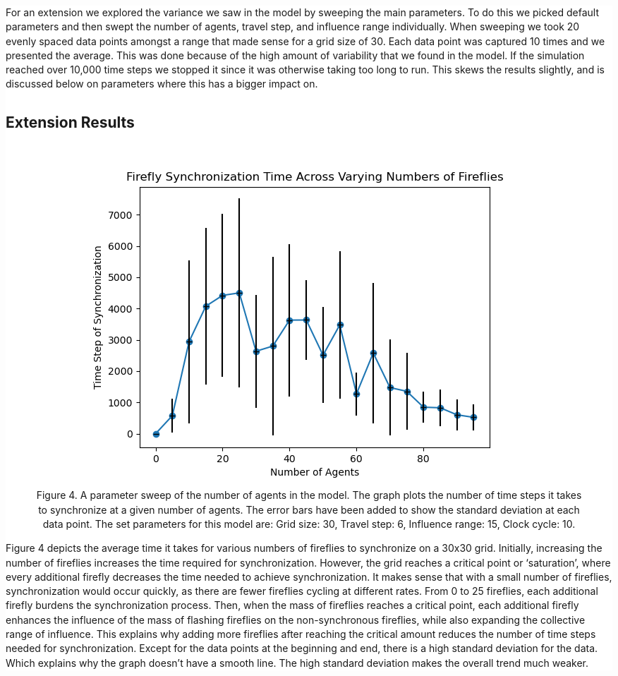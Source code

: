 For an extension we explored the variance we saw in the model by sweeping the
main parameters. To do this we picked default parameters and then swept the
number of agents, travel step, and influence range individually. When sweeping
we took 20 evenly spaced data points amongst a range that made sense for a grid
size of 30. Each data point was captured 10 times and we presented the average.
This was done because of the high amount of variability that we found in the
model. If the simulation reached over 10,000 time steps we stopped it since it
was otherwise taking too long to run. This skews the results slightly, and is
discussed below on parameters where this has a bigger impact on.

## Extension Results

<div style="text-align:center">
    <figure>
        <img src="reports/report_img/num_agents_std_1.png"
            title="Figure 4">
        <figcaption>Figure 4. A parameter sweep of the number of agents in the model. The graph
    plots the number of time steps it takes to synchronize at a given number of
    agents. The error bars have been added to show the standard deviation at each
    data point. The set parameters for this model are: Grid size: 30, Travel step:
    6, Influence range: 15, Clock cycle: 10.</figcaption>
    </figure>
</div>

Figure 4 depicts the average time it takes for various numbers of fireflies to
synchronize on a 30x30 grid. Initially, increasing the number of fireflies
increases the time required for synchronization. However, the grid reaches a
critical point or ‘saturation’, where every additional firefly decreases the
time needed to achieve synchronization. It makes sense that with a small number
of fireflies, synchronization would occur quickly, as there are fewer fireflies
cycling at different rates. From 0 to 25 fireflies, each additional firefly
burdens the synchronization process. Then, when the mass of fireflies reaches a
critical point, each additional firefly enhances the influence of the mass of
flashing fireflies on the non-synchronous fireflies, while also expanding the
collective range of influence. This explains why adding more fireflies after
reaching the critical amount reduces the number of time steps needed for
synchronization. Except for the data points at the beginning and end, there is a
high standard deviation for the data. Which explains why the graph doesn’t have
a smooth line. The high standard deviation makes the overall trend much weaker.